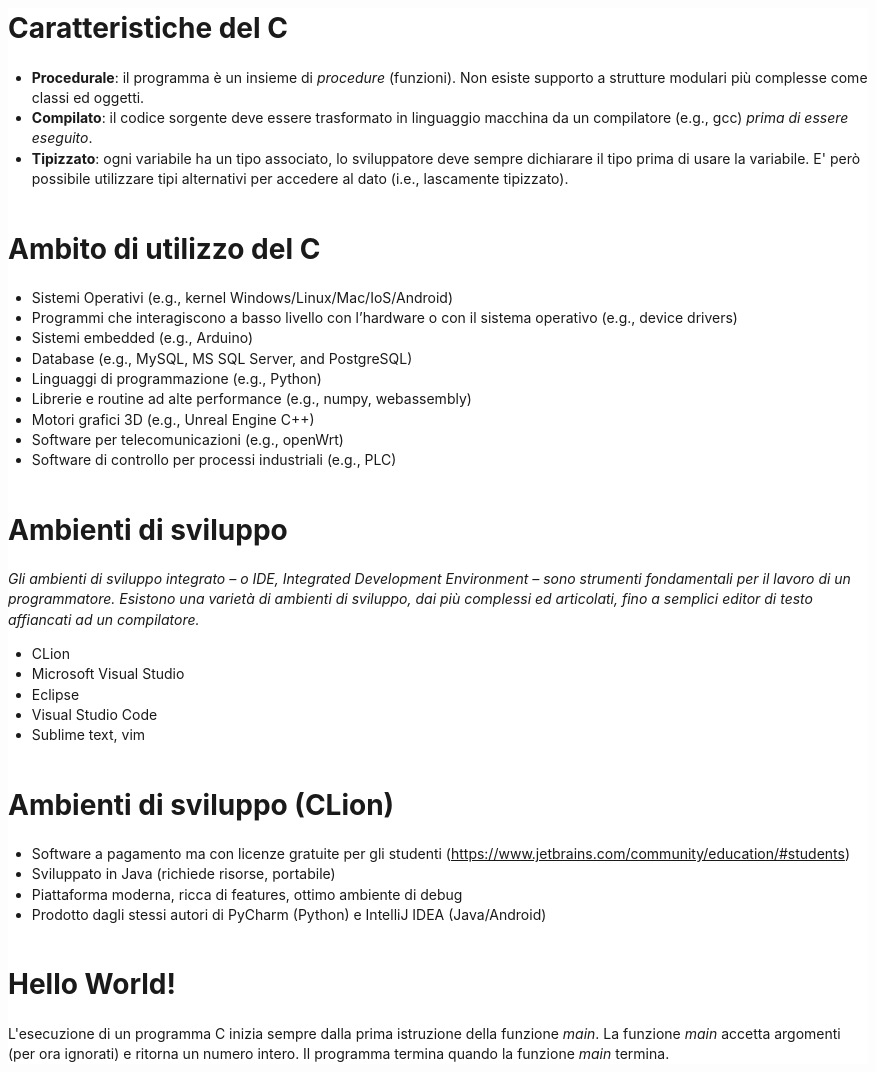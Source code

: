 
# Caratteristiche del C
* **Procedurale**: il programma è un insieme di *procedure* (funzioni). Non esiste supporto a strutture modulari più complesse come classi ed oggetti.
* **Compilato**: il codice sorgente deve essere trasformato in linguaggio macchina da un compilatore (e.g., gcc) *prima di essere eseguito*.
* **Tipizzato**: ogni variabile ha un tipo associato, lo sviluppatore deve sempre dichiarare il tipo prima di usare la variabile. E' però possibile utilizzare tipi alternativi per accedere al dato (i.e., lascamente tipizzato).


# Ambito di utilizzo del C

* Sistemi Operativi (e.g., kernel Windows/Linux/Mac/IoS/Android)
* Programmi che interagiscono a basso livello con l’hardware o con il sistema operativo (e.g., device drivers)
* Sistemi embedded (e.g., Arduino)
* Database (e.g., MySQL, MS SQL Server, and PostgreSQL)
* Linguaggi di programmazione (e.g., Python)
* Librerie e routine ad alte performance (e.g., numpy, webassembly)
* Motori grafici 3D (e.g., Unreal Engine C++)
* Software per telecomunicazioni (e.g., openWrt)
* Software di controllo per processi industriali (e.g., PLC)


# Ambienti di sviluppo
*Gli ambienti di sviluppo integrato – o IDE, Integrated Development Environment – sono strumenti fondamentali per il lavoro di un programmatore. Esistono una varietà di ambienti di sviluppo, dai più complessi ed articolati, fino a semplici editor di testo affiancati ad un compilatore.*

* CLion
* Microsoft Visual Studio
* Eclipse
* Visual Studio Code
* Sublime text, vim


# Ambienti di sviluppo (CLion)
* Software a pagamento ma con licenze gratuite per gli studenti (https://www.jetbrains.com/community/education/#students)
* Sviluppato in Java (richiede risorse, portabile)
* Piattaforma moderna, ricca di features, ottimo ambiente di debug
* Prodotto dagli stessi autori di PyCharm (Python) e IntelliJ IDEA (Java/Android)


# Hello World!
L'esecuzione di un programma C inizia sempre dalla prima istruzione della funzione *main*. La funzione *main* accetta argomenti (per ora ignorati) e ritorna un numero intero. Il programma termina quando la funzione *main* termina.
